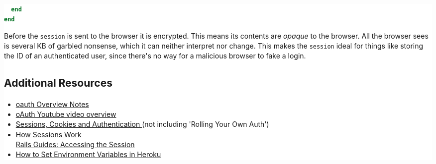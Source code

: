 ```ruby
  end
end
```

Before the `session` is sent to the browser it is encrypted. This means its contents are _opaque_ to the browser. All the browser sees is several KB of garbled nonsense, which it can neither interpret nor change. This makes the `session` ideal for things like storing the ID of an authenticated user, since there's no way for a malicious browser to fake a login.

## Additional Resources
*  [oauth Overview Notes](https://docs.google.com/presentation/d/1lIQ4F8gpXwaIEBHlsussoIEN31sqCY2upGIV_L81zi4)
*  [oAuth Youtube video overview](https://youtu.be/CPbvxxslDTU)
*  [Sessions, Cookies and Authentication ](http://www.theodinproject.com/courses/ruby-on-rails/lessons/sessions-cookies-and-authentication)(not including 'Rolling Your Own Auth')  
*  [How Sessions Work](http://www.justinweiss.com/articles/how-rails-sessions-work/)  
[Rails Guides: Accessing the Session](http://guides.rubyonrails.org/action_controller_overview.html#accessing-the-session)
*  [How to Set Environment Variables in Heroku](https://devcenter.heroku.com/articles/config-vars)
